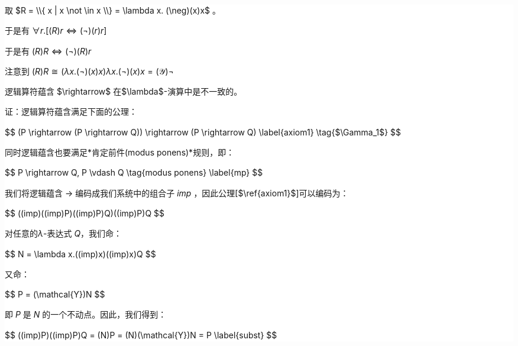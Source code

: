 取 $R = \\{ x | x \not \in x \\} = \lambda x. (\neg)(x)x$ 。

于是有 $\forall r.[(R)r \Longleftrightarrow (\neg)(r)r ]$

于是有 $(R)R \Longleftrightarrow (\neg)(R)r$

注意到 $(R)R \cong (\lambda x. (\neg)(x)x)\lambda x. (\neg)(x)x = (\mathcal{Y})\neg$

<div class="proof">
逻辑算符蕴含 $\rightarrow$ 在$\lambda$-演算中是不一致的。
</div>

证：逻辑算符蕴含满足下面的公理：

<div>
$$
(P \rightarrow (P \rightarrow Q)) \rightarrow (P \rightarrow Q) \label{axiom1} \tag{$\Gamma_1$} 
$$
</div>

同时逻辑蕴含也要满足*肯定前件(modus ponens)*规则，即：

<div>
$$
P \rightarrow Q, P \vdash Q \tag{modus ponens} \label{mp}
$$
</div>

我们将逻辑蕴含 $\rightarrow$ 编码成我们系统中的组合子 $imp$ ，因此公理[$\ref{axiom1}$]可以编码为：

<div>
$$
((imp)((imp)P)((imp)P)Q)((imp)P)Q
$$
</div>

对任意的$\lambda$-表达式 $Q$，我们命：

<div>
$$
 N = \lambda x.((imp)x)((imp)x)Q
$$
</div>

又命：

<div>
$$
P = (\mathcal{Y})N
$$
</div>

即 $P$ 是 $N$ 的一个不动点。因此，我们得到：

<div>
$$
((imp)P)((imp)P)Q = (N)P = (N)(\mathcal{Y})N = P \label{subst}
$$
</div>
